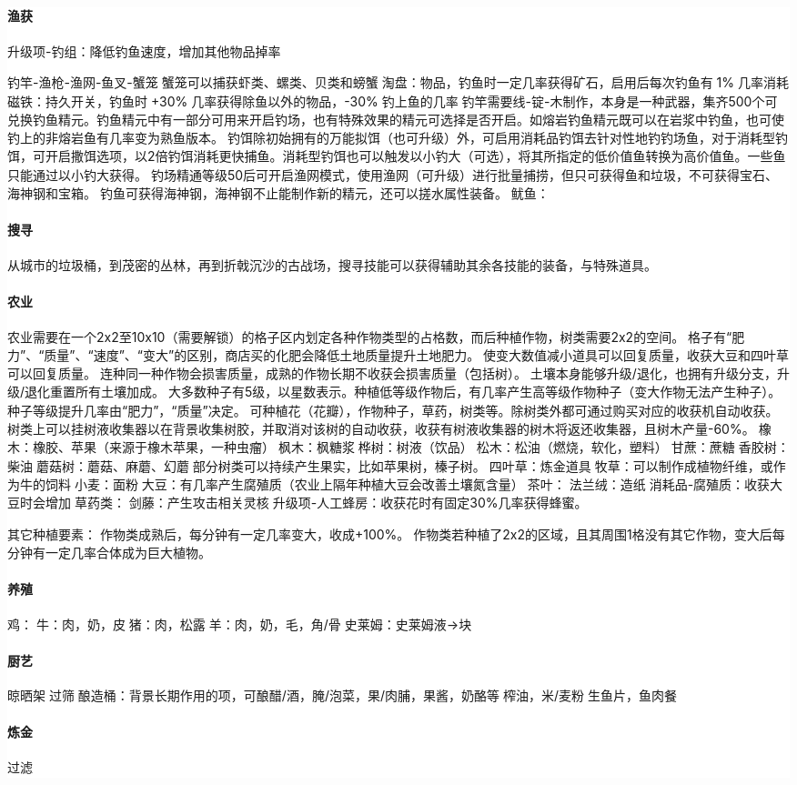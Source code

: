 #### 渔获
升级项-钓组：降低钓鱼速度，增加其他物品掉率

钓竿-渔枪-渔网-鱼叉-蟹笼
蟹笼可以捕获虾类、螺类、贝类和螃蟹
淘盘：物品，钓鱼时一定几率获得矿石，启用后每次钓鱼有 1% 几率消耗
磁铁：持久开关，钓鱼时 +30% 几率获得除鱼以外的物品，-30% 钓上鱼的几率
钓竿需要线-锭-木制作，本身是一种武器，集齐500个可兑换钓鱼精元。钓鱼精元中有一部分可用来开启钓场，也有特殊效果的精元可选择是否开启。如熔岩钓鱼精元既可以在岩浆中钓鱼，也可使钓上的非熔岩鱼有几率变为熟鱼版本。
钓饵除初始拥有的万能拟饵（也可升级）外，可启用消耗品钓饵去针对性地钓钓场鱼，对于消耗型钓饵，可开启撒饵选项，以2倍钓饵消耗更快捕鱼。消耗型钓饵也可以触发以小钓大（可选），将其所指定的低价值鱼转换为高价值鱼。一些鱼只能通过以小钓大获得。
钓场精通等级50后可开启渔网模式，使用渔网（可升级）进行批量捕捞，但只可获得鱼和垃圾，不可获得宝石、海神钢和宝箱。
钓鱼可获得海神钢，海神钢不止能制作新的精元，还可以搓水属性装备。
鱿鱼：
#### 搜寻
从城市的垃圾桶，到茂密的丛林，再到折戟沉沙的古战场，搜寻技能可以获得辅助其余各技能的装备，与特殊道具。

#### 农业
农业需要在一个2x2至10x10（需要解锁）的格子区内划定各种作物类型的占格数，而后种植作物，树类需要2x2的空间。
格子有“肥力”、“质量”、“速度”、“变大”的区别，商店买的化肥会降低土地质量提升土地肥力。
使变大数值减小道具可以回复质量，收获大豆和四叶草可以回复质量。
连种同一种作物会损害质量，成熟的作物长期不收获会损害质量（包括树）。
土壤本身能够升级/退化，也拥有升级分支，升级/退化重置所有土壤加成。
大多数种子有5级，以星数表示。种植低等级作物后，有几率产生高等级作物种子（变大作物无法产生种子）。种子等级提升几率由“肥力”，“质量”决定。
可种植花（花瓣），作物种子，草药，树类等。除树类外都可通过购买对应的收获机自动收获。
树类上可以挂树液收集器以在背景收集树胶，并取消对该树的自动收获，收获有树液收集器的树木将返还收集器，且树木产量-60%。
	橡木：橡胶、苹果（来源于橡木苹果，一种虫瘤）
	枫木：枫糖浆
	桦树：树液（饮品）
	松木：松油（燃烧，软化，塑料）
	甘蔗：蔗糖
	香胶树：柴油
	蘑菇树：蘑菇、麻蘑、幻蘑
部分树类可以持续产生果实，比如苹果树，榛子树。
	四叶草：炼金道具
	牧草：可以制作成植物纤维，或作为牛的饲料
	小麦：面粉
	大豆：有几率产生腐殖质（农业上隔年种植大豆会改善土壤氮含量）
	茶叶：
	法兰绒：造纸
	消耗品-腐殖质：收获大豆时会增加
草药类：
剑藤：产生攻击相关灵核
升级项-人工蜂房：收获花时有固定30%几率获得蜂蜜。

其它种植要素：
作物类成熟后，每分钟有一定几率变大，收成+100%。
作物类若种植了2x2的区域，且其周围1格没有其它作物，变大后每分钟有一定几率合体成为巨大植物。
#### 养殖
鸡：
牛：肉，奶，皮
猪：肉，松露
羊：肉，奶，毛，角/骨
史莱姆：史莱姆液->块
#### 厨艺
晾晒架
过筛
酿造桶：背景长期作用的项，可酿醋/酒，腌/泡菜，果/肉脯，果酱，奶酪等
榨油，米/麦粉
生鱼片，鱼肉餐
#### 炼金
过滤